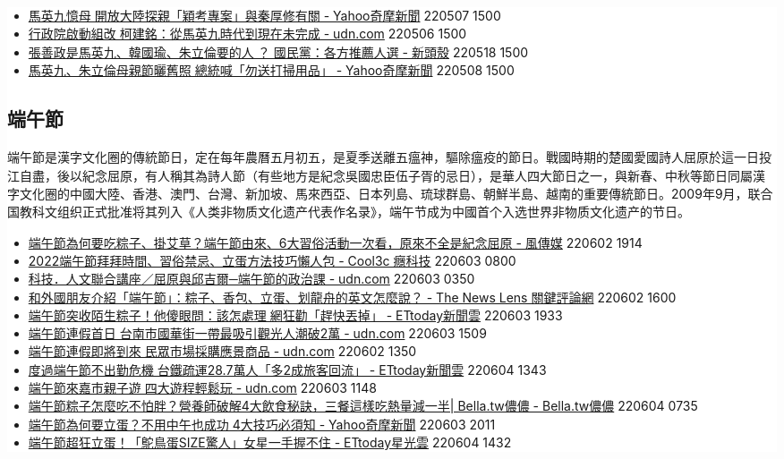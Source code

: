 - [馬英九憶母 開放大陸探親「穎考專案」與秦厚修有關 - Yahoo奇摩新聞](https://tw.news.yahoo.com/%E9%A6%AC%E8%8B%B1%E4%B9%9D%E6%86%B6%E6%AF%8D-%E9%96%8B%E6%94%BE%E5%A4%A7%E9%99%B8%E6%8E%A2%E8%A6%AA-%E7%A9%8E%E8%80%83%E5%B0%88%E6%A1%88-%E8%88%87%E7%A7%A6%E5%8E%9A%E4%BF%AE%E6%9C%89%E9%97%9C-025648526.html "馬英九憶母 開放大陸探親「穎考專案」與秦厚修有關 - Yahoo奇摩新聞") 220507 1500
- [行政院啟動組改 柯建銘：從馬英九時代到現在未完成 - udn.com](https://udn.com/news/story/121866/6292399 "行政院啟動組改 柯建銘：從馬英九時代到現在未完成 - udn.com") 220506 1500
- [張善政是馬英九、韓國瑜、朱立倫要的人 ？ 國民黨：各方推薦人選 - 新頭殼](https://newtalk.tw/news/view/2022-05-18/756770 "張善政是馬英九、韓國瑜、朱立倫要的人 ？ 國民黨：各方推薦人選 - 新頭殼") 220518 1500
- [馬英九、朱立倫母親節曬舊照 總統喊「勿送打掃用品」 - Yahoo奇摩新聞](https://tw.news.yahoo.com/%E9%A6%AC%E8%8B%B1%E4%B9%9D-%E6%9C%B1%E7%AB%8B%E5%80%AB%E6%AF%8D%E8%A6%AA%E7%AF%80%E6%9B%AC%E8%88%8A%E7%85%A7-%E7%B8%BD%E7%B5%B1%E5%96%8A-%E5%8B%BF%E9%80%81%E6%89%93%E6%8E%83%E7%94%A8%E5%93%81-094726686.html "馬英九、朱立倫母親節曬舊照 總統喊「勿送打掃用品」 - Yahoo奇摩新聞") 220508 1500

## 端午節

端午節是漢字文化圈的傳統節日，定在每年農曆五月初五，是夏季送離五瘟神，驅除瘟疫的節日。戰國時期的楚國愛國詩人屈原於這一日投江自盡，後以紀念屈原，有人稱其為詩人節（有些地方是紀念吳國忠臣伍子胥的忌日），是華人四大節日之一，與新春、中秋等節日同屬漢字文化圈的中國大陸、香港、澳門、台灣、新加坡、馬來西亞、日本列島、琉球群島、朝鮮半島、越南的重要傳統節日。2009年9月，联合国教科文组织正式批准将其列入《人类非物质文化遗产代表作名录》，端午节成为中國首个入选世界非物质文化遗产的节日。
- [端午節為何要吃粽子、掛艾草？端午節由來、6大習俗活動一次看，原來不全是紀念屈原 - 風傳媒](https://www.storm.mg/lifestyle/4360971 "端午節為何要吃粽子、掛艾草？端午節由來、6大習俗活動一次看，原來不全是紀念屈原 - 風傳媒") 220602 1914
- [2022端午節拜拜時間、習俗禁忌、立蛋方法技巧懶人包 - Cool3c 癮科技](https://www.cool3c.com/article/178032 "2022端午節拜拜時間、習俗禁忌、立蛋方法技巧懶人包 - Cool3c 癮科技") 220603 0800
- [科技．人文聯合講座／屈原與邱吉爾─端午節的政治課 - udn.com](https://udn.com/news/story/7339/6360796 "科技．人文聯合講座／屈原與邱吉爾─端午節的政治課 - udn.com") 220603 0350
- [和外國朋友介紹「端午節」：粽子、香包、立蛋、划龍舟的英文怎麼說？ - The News Lens 關鍵評論網](https://www.thenewslens.com/article/167570 "和外國朋友介紹「端午節」：粽子、香包、立蛋、划龍舟的英文怎麼說？ - The News Lens 關鍵評論網") 220602 1600
- [端午節突收陌生粽子！他傻眼問：該怎處理 網狂勸「趕快丟掉」 - ETtoday新聞雲](https://www.ettoday.net/news/20220603/2265451.htm "端午節突收陌生粽子！他傻眼問：該怎處理 網狂勸「趕快丟掉」 - ETtoday新聞雲") 220603 1933
- [端午節連假首日 台南市國華街一帶最吸引觀光人潮破2萬 - udn.com](https://udn.com/news/story/7326/6362110 "端午節連假首日 台南市國華街一帶最吸引觀光人潮破2萬 - udn.com") 220603 1509
- [端午節連假即將到來 民眾市場採購應景商品 - udn.com](https://udn.com/news/story/7266/6359392 "端午節連假即將到來 民眾市場採購應景商品 - udn.com") 220602 1350
- [度過端午節不出勤危機 台鐵疏運28.7萬人「多2成旅客回流」 - ETtoday新聞雲](https://www.ettoday.net/news/20220604/2265801.htm "度過端午節不出勤危機 台鐵疏運28.7萬人「多2成旅客回流」 - ETtoday新聞雲") 220604 1343
- [端午節來嘉市親子遊 四大遊程輕鬆玩 - udn.com](https://udn.com/news/story/7266/6361611 "端午節來嘉市親子遊 四大遊程輕鬆玩 - udn.com") 220603 1148
- [端午節粽子怎麼吃不怕胖？營養師破解4大飲食秘訣，三餐這樣吃熱量減一半| Bella.tw儂儂 - Bella.tw儂儂](https://www.bella.tw/articles/Body&soul/35207 "端午節粽子怎麼吃不怕胖？營養師破解4大飲食秘訣，三餐這樣吃熱量減一半| Bella.tw儂儂 - Bella.tw儂儂") 220604 0735
- [端午節為何要立蛋？不用中午也成功 4大技巧必須知 - Yahoo奇摩新聞](https://tw.news.yahoo.com/%E7%AB%AF%E5%8D%88%E7%82%BA%E4%BD%95%E8%A6%81%E7%AB%8B%E8%9B%8B-%E4%B8%8D%E7%94%A8%E4%B8%AD%E5%8D%88%E4%B9%9F%E6%88%90%E5%8A%9F-4%E5%A4%A7%E6%8A%80%E5%B7%A7%E5%BF%85%E9%A0%88%E7%9F%A5-071529818.html "端午節為何要立蛋？不用中午也成功 4大技巧必須知 - Yahoo奇摩新聞") 220603 2011
- [端午節超狂立蛋！「鴕鳥蛋SIZE驚人」女星一手握不住 - ETtoday星光雲](https://star.ettoday.net/news/2265791 "端午節超狂立蛋！「鴕鳥蛋SIZE驚人」女星一手握不住 - ETtoday星光雲") 220604 1432
